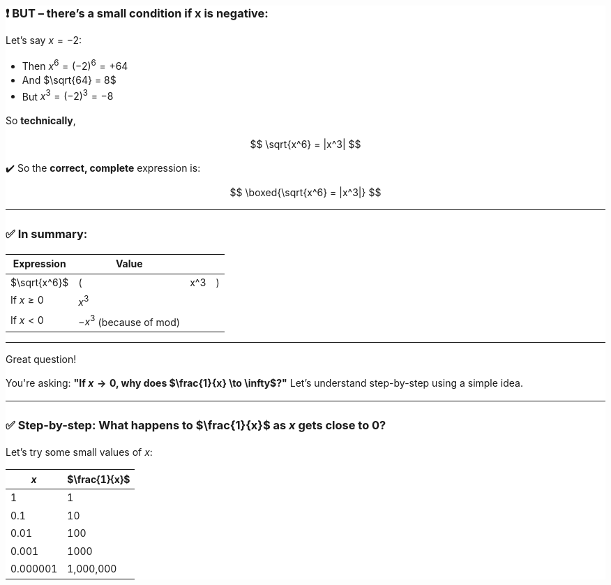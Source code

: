 ### ❗ BUT – there’s a small condition if **x is negative**:

Let’s say $x = -2$:

* Then $x^6 = (-2)^6 = +64$
* And $\sqrt{64} = 8$
* But $x^3 = (-2)^3 = -8$

So **technically**,

$$
\sqrt{x^6} = |x^3|
$$

✔️ So the **correct, complete** expression is:

$$
\boxed{\sqrt{x^6} = |x^3|}
$$

---

### ✅ In summary:

| Expression    | Value                   |     |   |
| ------------- | ----------------------- | --- | - |
| $\sqrt{x^6}$  | (                       | x^3 | ) |
| If $x \geq 0$ | $x^3$                   |     |   |
| If $x < 0$    | $-x^3$ (because of mod) |     |   |

---

Great question!

You're asking:
**"If $x \to 0$, why does $\frac{1}{x} \to \infty$?"**
Let’s understand step-by-step using a simple idea.

---

### ✅ Step-by-step: What happens to $\frac{1}{x}$ as $x$ gets close to 0?

Let’s try some small values of $x$:

| $x$      | $\frac{1}{x}$ |
| -------- | ------------- |
| 1        | 1             |
| 0.1      | 10            |
| 0.01     | 100           |
| 0.001    | 1000          |
| 0.000001 | 1,000,000     |
